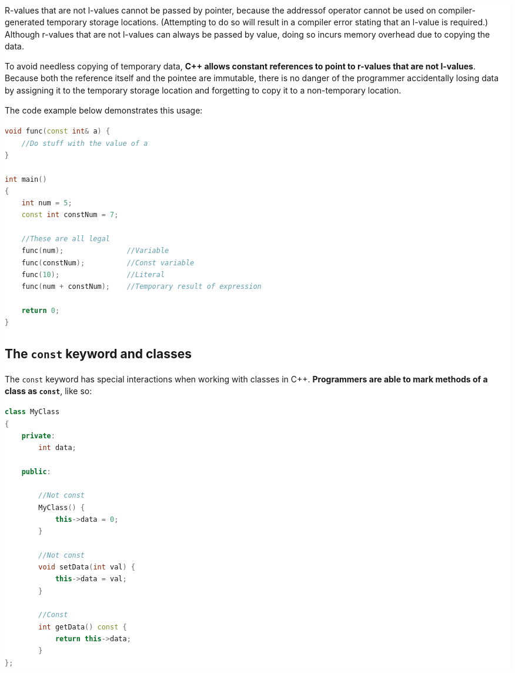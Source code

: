 R-values that are not l-values cannot be passed by pointer, because the addressof operator cannot be used on compiler-generated temporary storage locations. (Attempting to do so will result in a compiler error stating that an l-value is required.) Although r-values that are not l-values can always be passed by value, doing so incurs memory overhead due to copying the data.

To avoid needless copying of temporary data, **C++ allows constant references to point to r-values that are not l-values**. Because both the reference itself and the pointee are immutable, there is no danger of the programmer accidentally losing data by assigning it to the temporary storage location and forgetting to copy it to a non-temporary location.

The code example below demonstrates this usage:

```cpp
void func(const int& a) {
	//Do stuff with the value of a
}

int main()
{
	int num = 5;
	const int constNum = 7;
	
	//These are all legal
	func(num);               //Variable
	func(constNum);          //Const variable
	func(10);                //Literal
	func(num + constNum);    //Temporary result of expression
	
	return 0;
}
```


The `const` keyword and classes
-------------------------------

The `const` keyword has special interactions when working with classes in C++. **Programmers are able to mark methods of a class as `const`**, like so:

```cpp
class MyClass
{
	private:
		int data;
		
	public:
		
		//Not const
		MyClass() {
			this->data = 0;
		}
		
		//Not const
		void setData(int val) {
			this->data = val;
		}
		
		//Const
		int getData() const {
			return this->data;
		}
};
```
